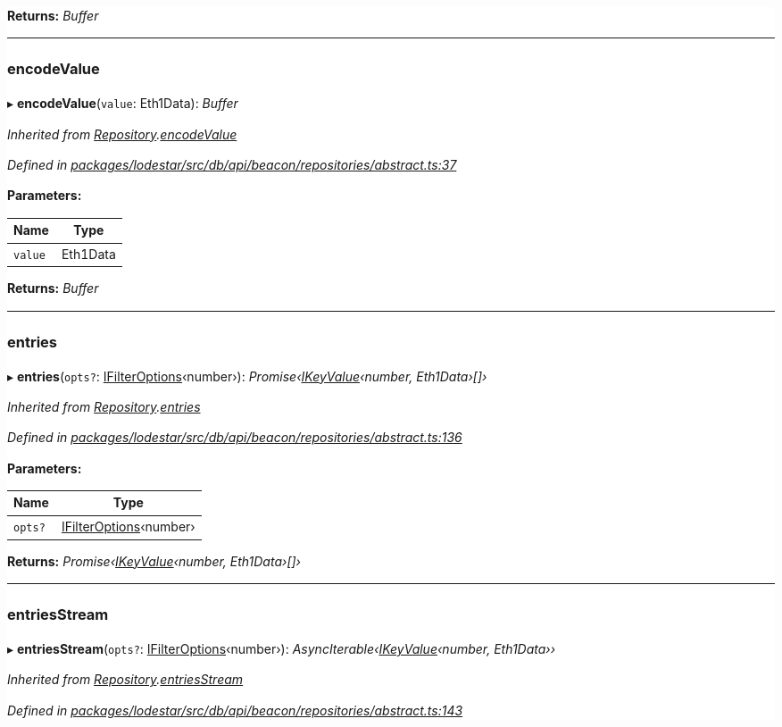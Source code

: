 **Returns:** *Buffer*

___

###  encodeValue

▸ **encodeValue**(`value`: Eth1Data): *Buffer*

*Inherited from [Repository](_db_api_beacon_repositories_abstract_.repository.md).[encodeValue](_db_api_beacon_repositories_abstract_.repository.md#encodevalue)*

*Defined in [packages/lodestar/src/db/api/beacon/repositories/abstract.ts:37](https://github.com/ChainSafe/lodestar/blob/ffd9c8178/packages/lodestar/src/db/api/beacon/repositories/abstract.ts#L37)*

**Parameters:**

Name | Type |
------ | ------ |
`value` | Eth1Data |

**Returns:** *Buffer*

___

###  entries

▸ **entries**(`opts?`: [IFilterOptions](../interfaces/_db_controller_interface_.ifilteroptions.md)‹number›): *Promise‹[IKeyValue](../interfaces/_db_controller_interface_.ikeyvalue.md)‹number, Eth1Data›[]›*

*Inherited from [Repository](_db_api_beacon_repositories_abstract_.repository.md).[entries](_db_api_beacon_repositories_abstract_.repository.md#entries)*

*Defined in [packages/lodestar/src/db/api/beacon/repositories/abstract.ts:136](https://github.com/ChainSafe/lodestar/blob/ffd9c8178/packages/lodestar/src/db/api/beacon/repositories/abstract.ts#L136)*

**Parameters:**

Name | Type |
------ | ------ |
`opts?` | [IFilterOptions](../interfaces/_db_controller_interface_.ifilteroptions.md)‹number› |

**Returns:** *Promise‹[IKeyValue](../interfaces/_db_controller_interface_.ikeyvalue.md)‹number, Eth1Data›[]›*

___

###  entriesStream

▸ **entriesStream**(`opts?`: [IFilterOptions](../interfaces/_db_controller_interface_.ifilteroptions.md)‹number›): *AsyncIterable‹[IKeyValue](../interfaces/_db_controller_interface_.ikeyvalue.md)‹number, Eth1Data››*

*Inherited from [Repository](_db_api_beacon_repositories_abstract_.repository.md).[entriesStream](_db_api_beacon_repositories_abstract_.repository.md#entriesstream)*

*Defined in [packages/lodestar/src/db/api/beacon/repositories/abstract.ts:143](https://github.com/ChainSafe/lodestar/blob/ffd9c8178/packages/lodestar/src/db/api/beacon/repositories/abstract.ts#L143)*
